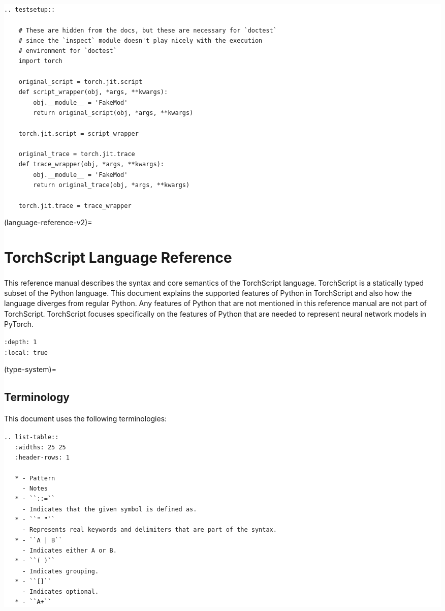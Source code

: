 ```{eval-rst}
.. testsetup::

    # These are hidden from the docs, but these are necessary for `doctest`
    # since the `inspect` module doesn't play nicely with the execution
    # environment for `doctest`
    import torch

    original_script = torch.jit.script
    def script_wrapper(obj, *args, **kwargs):
        obj.__module__ = 'FakeMod'
        return original_script(obj, *args, **kwargs)

    torch.jit.script = script_wrapper

    original_trace = torch.jit.trace
    def trace_wrapper(obj, *args, **kwargs):
        obj.__module__ = 'FakeMod'
        return original_trace(obj, *args, **kwargs)

    torch.jit.trace = trace_wrapper
```

(language-reference-v2)=

# TorchScript Language Reference

This reference manual describes the syntax and core semantics of the TorchScript language.
TorchScript is a statically typed subset of the Python language. This document explains the supported features of
Python in TorchScript and also how the language diverges from regular Python. Any features of Python that are not mentioned in
this reference manual are not part of TorchScript. TorchScript focuses specifically on the features of Python that are needed to
represent neural network models in PyTorch.

```{contents}
:depth: 1
:local: true
```

(type-system)=

## Terminology

This document uses the following terminologies:

```{eval-rst}
.. list-table::
   :widths: 25 25
   :header-rows: 1

   * - Pattern
     - Notes
   * - ``::=``
     - Indicates that the given symbol is defined as.
   * - ``" "``
     - Represents real keywords and delimiters that are part of the syntax.
   * - ``A | B``
     - Indicates either A or B.
   * - ``( )``
     - Indicates grouping.
   * - ``[]``
     - Indicates optional.
   * - ``A+``
```